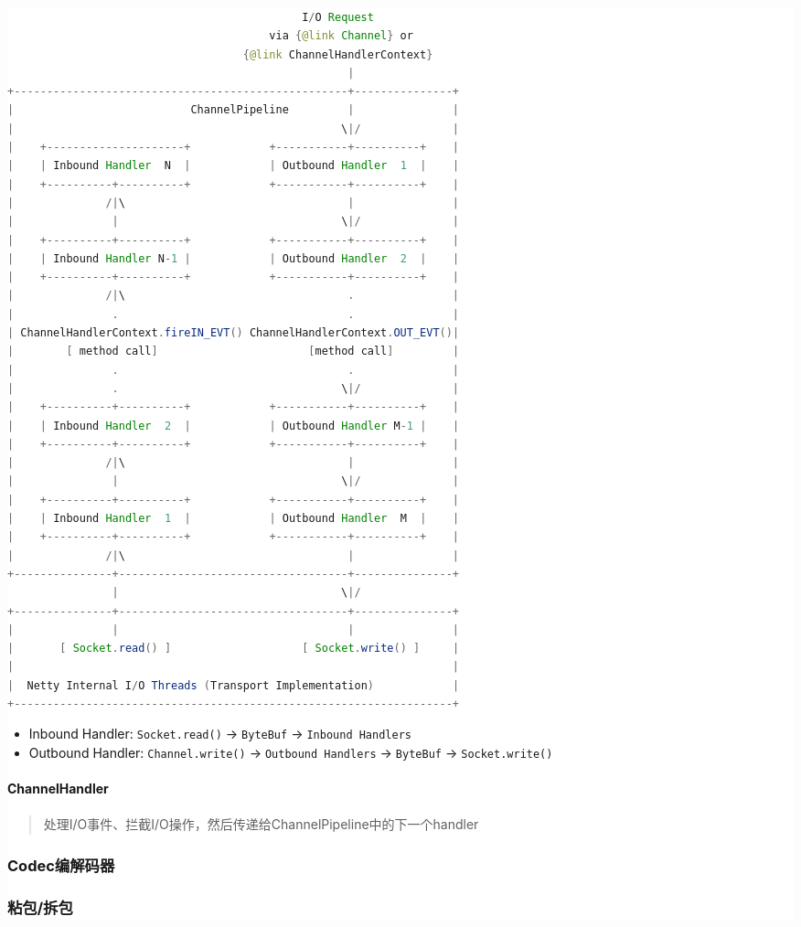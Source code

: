 ```java
                                             I/O Request
                                        via {@link Channel} or
                                    {@link ChannelHandlerContext}
                                                    |
+---------------------------------------------------+---------------+
|                           ChannelPipeline         |               |
|                                                  \|/              |
|    +---------------------+            +-----------+----------+    |
|    | Inbound Handler  N  |            | Outbound Handler  1  |    |
|    +----------+----------+            +-----------+----------+    |
|              /|\                                  |               |
|               |                                  \|/              |
|    +----------+----------+            +-----------+----------+    |
|    | Inbound Handler N-1 |            | Outbound Handler  2  |    |
|    +----------+----------+            +-----------+----------+    |
|              /|\                                  .               |
|               .                                   .               |
| ChannelHandlerContext.fireIN_EVT() ChannelHandlerContext.OUT_EVT()|
|        [ method call]                       [method call]         |
|               .                                   .               |
|               .                                  \|/              |
|    +----------+----------+            +-----------+----------+    |
|    | Inbound Handler  2  |            | Outbound Handler M-1 |    |
|    +----------+----------+            +-----------+----------+    |
|              /|\                                  |               |
|               |                                  \|/              |
|    +----------+----------+            +-----------+----------+    |
|    | Inbound Handler  1  |            | Outbound Handler  M  |    |
|    +----------+----------+            +-----------+----------+    |
|              /|\                                  |               |
+---------------+-----------------------------------+---------------+
                |                                  \|/
+---------------+-----------------------------------+---------------+
|               |                                   |               |
|       [ Socket.read() ]                    [ Socket.write() ]     |
|                                                                   |
|  Netty Internal I/O Threads (Transport Implementation)            |
+-------------------------------------------------------------------+
```

* Inbound Handler: `Socket.read()` -&gt; `ByteBuf` -&gt; `Inbound Handlers`
* Outbound Handler: `Channel.write()` -&gt; `Outbound Handlers` -&gt; `ByteBuf` -&gt; `Socket.write()`

#### ChannelHandler

> 处理I/O事件、拦截I/O操作，然后传递给ChannelPipeline中的下一个handler

### Codec编解码器

### 粘包/拆包

